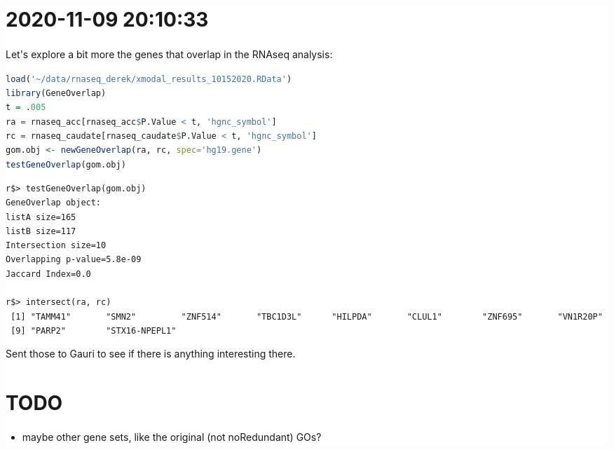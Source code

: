 # 2020-11-09 20:10:33

Let's explore a bit more the genes that overlap in the RNAseq analysis:

```r
load('~/data/rnaseq_derek/xmodal_results_10152020.RData')
library(GeneOverlap)
t = .005
ra = rnaseq_acc[rnaseq_acc$P.Value < t, 'hgnc_symbol']
rc = rnaseq_caudate[rnaseq_caudate$P.Value < t, 'hgnc_symbol']
gom.obj <- newGeneOverlap(ra, rc, spec='hg19.gene')
testGeneOverlap(gom.obj)
```

```
r$> testGeneOverlap(gom.obj)                                                                                                 
GeneOverlap object:
listA size=165
listB size=117
Intersection size=10
Overlapping p-value=5.8e-09
Jaccard Index=0.0

r$> intersect(ra, rc)                                                                                                        
 [1] "TAMM41"       "SMN2"         "ZNF514"       "TBC1D3L"      "HILPDA"       "CLUL1"        "ZNF695"       "VN1R20P"     
 [9] "PARP2"        "STX16-NPEPL1"
```

Sent those to Gauri to see if there is anything interesting there.

# TODO
 * maybe other gene sets, like the original (not noRedundant) GOs?